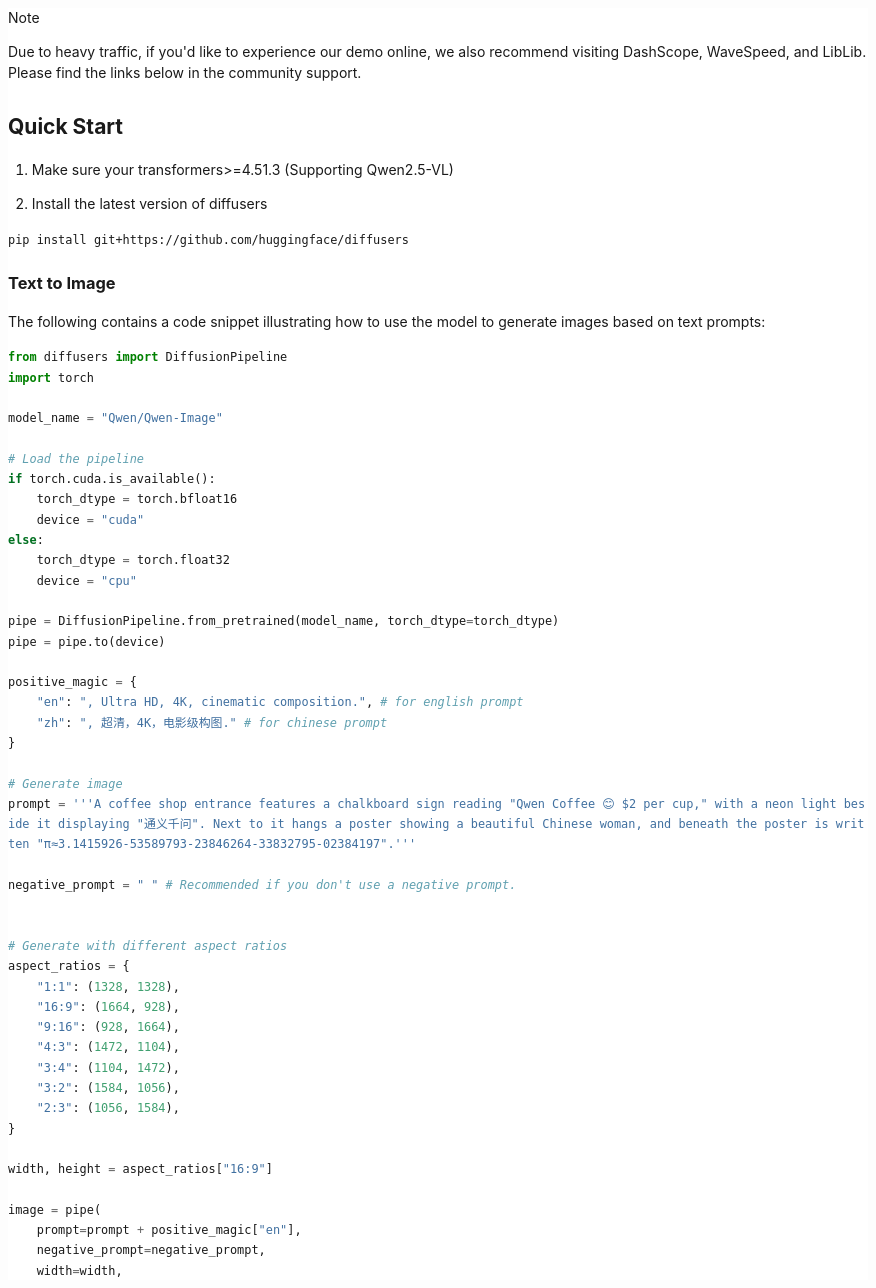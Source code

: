 > [!NOTE]
> Due to heavy traffic, if you'd like to experience our demo online, we also recommend visiting DashScope, WaveSpeed, and LibLib. Please find the links below in the community support.

## Quick Start

1. Make sure your transformers>=4.51.3 (Supporting Qwen2.5-VL)

2. Install the latest version of diffusers
```
pip install git+https://github.com/huggingface/diffusers
```

### Text to Image

The following contains a code snippet illustrating how to use the model to generate images based on text prompts:

```python
from diffusers import DiffusionPipeline
import torch

model_name = "Qwen/Qwen-Image"

# Load the pipeline
if torch.cuda.is_available():
    torch_dtype = torch.bfloat16
    device = "cuda"
else:
    torch_dtype = torch.float32
    device = "cpu"

pipe = DiffusionPipeline.from_pretrained(model_name, torch_dtype=torch_dtype)
pipe = pipe.to(device)

positive_magic = {
    "en": ", Ultra HD, 4K, cinematic composition.", # for english prompt
    "zh": ", 超清，4K，电影级构图." # for chinese prompt
}

# Generate image
prompt = '''A coffee shop entrance features a chalkboard sign reading "Qwen Coffee 😊 $2 per cup," with a neon light beside it displaying "通义千问". Next to it hangs a poster showing a beautiful Chinese woman, and beneath the poster is written "π≈3.1415926-53589793-23846264-33832795-02384197".'''

negative_prompt = " " # Recommended if you don't use a negative prompt.


# Generate with different aspect ratios
aspect_ratios = {
    "1:1": (1328, 1328),
    "16:9": (1664, 928),
    "9:16": (928, 1664),
    "4:3": (1472, 1104),
    "3:4": (1104, 1472),
    "3:2": (1584, 1056),
    "2:3": (1056, 1584),
}

width, height = aspect_ratios["16:9"]

image = pipe(
    prompt=prompt + positive_magic["en"],
    negative_prompt=negative_prompt,
    width=width,
```